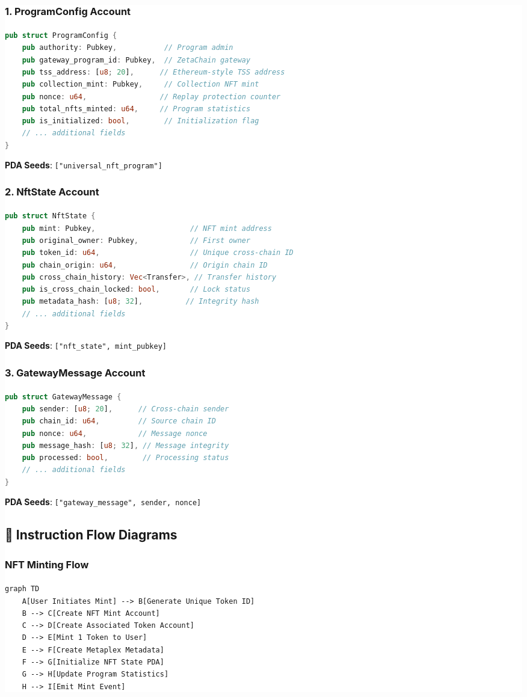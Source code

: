 ### 1. ProgramConfig Account
```rust
pub struct ProgramConfig {
    pub authority: Pubkey,           // Program admin
    pub gateway_program_id: Pubkey,  // ZetaChain gateway
    pub tss_address: [u8; 20],      // Ethereum-style TSS address
    pub collection_mint: Pubkey,     // Collection NFT mint
    pub nonce: u64,                 // Replay protection counter
    pub total_nfts_minted: u64,     // Program statistics
    pub is_initialized: bool,        // Initialization flag
    // ... additional fields
}
```
**PDA Seeds**: `["universal_nft_program"]`

### 2. NftState Account
```rust
pub struct NftState {
    pub mint: Pubkey,                      // NFT mint address
    pub original_owner: Pubkey,            // First owner
    pub token_id: u64,                     // Unique cross-chain ID
    pub chain_origin: u64,                 // Origin chain ID
    pub cross_chain_history: Vec<Transfer>, // Transfer history
    pub is_cross_chain_locked: bool,       // Lock status
    pub metadata_hash: [u8; 32],          // Integrity hash
    // ... additional fields
}
```
**PDA Seeds**: `["nft_state", mint_pubkey]`

### 3. GatewayMessage Account
```rust
pub struct GatewayMessage {
    pub sender: [u8; 20],      // Cross-chain sender
    pub chain_id: u64,         // Source chain ID
    pub nonce: u64,            // Message nonce
    pub message_hash: [u8; 32], // Message integrity
    pub processed: bool,        // Processing status
    // ... additional fields
}
```
**PDA Seeds**: `["gateway_message", sender, nonce]`

## 🔄 Instruction Flow Diagrams

### NFT Minting Flow
```mermaid
graph TD
    A[User Initiates Mint] --> B[Generate Unique Token ID]
    B --> C[Create NFT Mint Account]
    C --> D[Create Associated Token Account]
    D --> E[Mint 1 Token to User]
    E --> F[Create Metaplex Metadata]
    F --> G[Initialize NFT State PDA]
    G --> H[Update Program Statistics]
    H --> I[Emit Mint Event]
```
